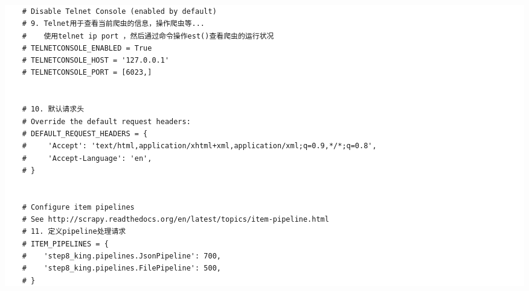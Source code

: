 		# Disable Telnet Console (enabled by default)
		# 9. Telnet用于查看当前爬虫的信息，操作爬虫等...
		#    使用telnet ip port ，然后通过命令操作est()查看爬虫的运行状况
		# TELNETCONSOLE_ENABLED = True
		# TELNETCONSOLE_HOST = '127.0.0.1'
		# TELNETCONSOLE_PORT = [6023,]


		# 10. 默认请求头
		# Override the default request headers:
		# DEFAULT_REQUEST_HEADERS = {
		#     'Accept': 'text/html,application/xhtml+xml,application/xml;q=0.9,*/*;q=0.8',
		#     'Accept-Language': 'en',
		# }


		# Configure item pipelines
		# See http://scrapy.readthedocs.org/en/latest/topics/item-pipeline.html
		# 11. 定义pipeline处理请求
		# ITEM_PIPELINES = {
		#    'step8_king.pipelines.JsonPipeline': 700,
		#    'step8_king.pipelines.FilePipeline': 500,
		# }
